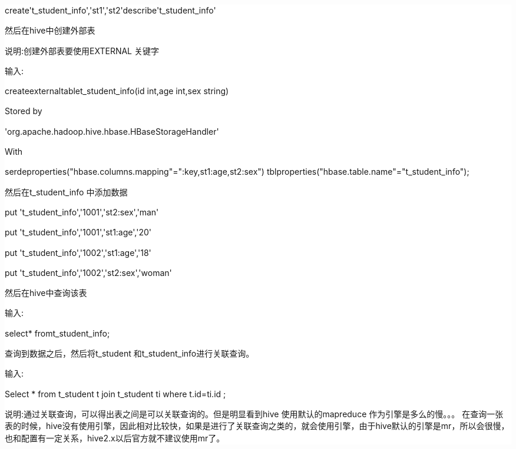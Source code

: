 create't_student_info','st1','st2'describe't_student_info'

 

然后在hive中创建外部表

说明:创建外部表要使用EXTERNAL 关键字

输入:

createexternaltablet_student_info(id int,age int,sex string)

Stored by

'org.apache.hadoop.hive.hbase.HBaseStorageHandler'

With

serdeproperties("hbase.columns.mapping"=":key,st1:age,st2:sex") tblproperties("hbase.table.name"="t_student_info");

 

然后在t_student_info 中添加数据

put 't_student_info','1001','st2:sex','man'

put 't_student_info','1001','st1:age','20'

put 't_student_info','1002','st1:age','18' 

put 't_student_info','1002','st2:sex','woman'

 

然后在hive中查询该表

输入:

select* fromt_student_info;

 

查询到数据之后，然后将t_student 和t_student_info进行关联查询。

输入:

Select * from t_student t join t_student ti where t.id=ti.id ;

 

说明:通过关联查询，可以得出表之间是可以关联查询的。但是明显看到hive 使用默认的mapreduce 作为引擎是多么的慢。。。 
在查询一张表的时候，hive没有使用引擎，因此相对比较快，如果是进行了关联查询之类的，就会使用引擎，由于hive默认的引擎是mr，所以会很慢，也和配置有一定关系，hive2.x以后官方就不建议使用mr了。  
